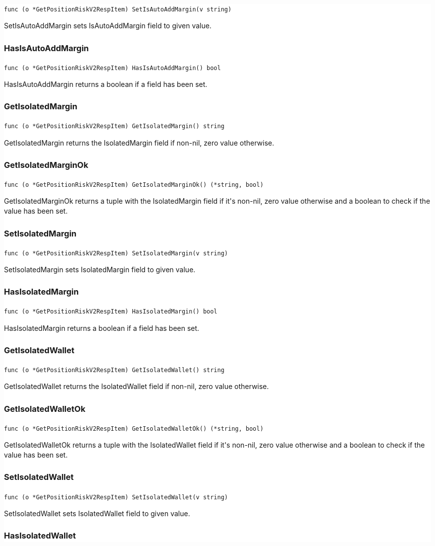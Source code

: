 `func (o *GetPositionRiskV2RespItem) SetIsAutoAddMargin(v string)`

SetIsAutoAddMargin sets IsAutoAddMargin field to given value.

### HasIsAutoAddMargin

`func (o *GetPositionRiskV2RespItem) HasIsAutoAddMargin() bool`

HasIsAutoAddMargin returns a boolean if a field has been set.

### GetIsolatedMargin

`func (o *GetPositionRiskV2RespItem) GetIsolatedMargin() string`

GetIsolatedMargin returns the IsolatedMargin field if non-nil, zero value otherwise.

### GetIsolatedMarginOk

`func (o *GetPositionRiskV2RespItem) GetIsolatedMarginOk() (*string, bool)`

GetIsolatedMarginOk returns a tuple with the IsolatedMargin field if it's non-nil, zero value otherwise
and a boolean to check if the value has been set.

### SetIsolatedMargin

`func (o *GetPositionRiskV2RespItem) SetIsolatedMargin(v string)`

SetIsolatedMargin sets IsolatedMargin field to given value.

### HasIsolatedMargin

`func (o *GetPositionRiskV2RespItem) HasIsolatedMargin() bool`

HasIsolatedMargin returns a boolean if a field has been set.

### GetIsolatedWallet

`func (o *GetPositionRiskV2RespItem) GetIsolatedWallet() string`

GetIsolatedWallet returns the IsolatedWallet field if non-nil, zero value otherwise.

### GetIsolatedWalletOk

`func (o *GetPositionRiskV2RespItem) GetIsolatedWalletOk() (*string, bool)`

GetIsolatedWalletOk returns a tuple with the IsolatedWallet field if it's non-nil, zero value otherwise
and a boolean to check if the value has been set.

### SetIsolatedWallet

`func (o *GetPositionRiskV2RespItem) SetIsolatedWallet(v string)`

SetIsolatedWallet sets IsolatedWallet field to given value.

### HasIsolatedWallet
